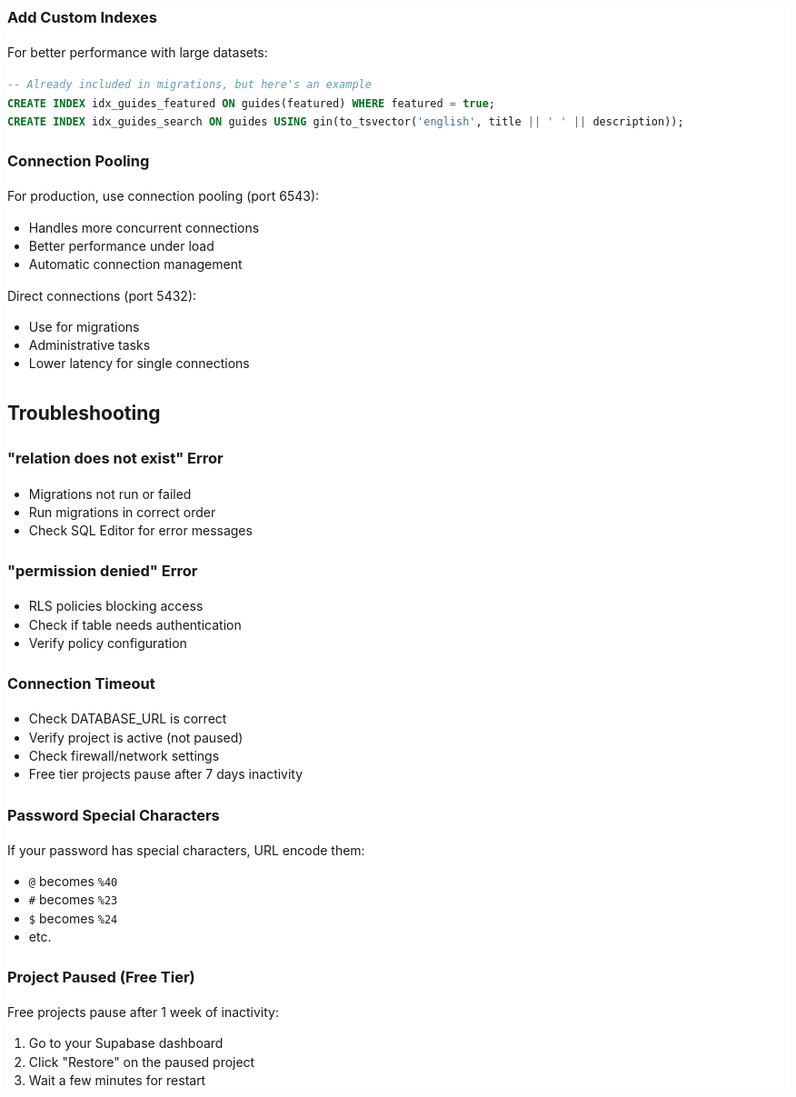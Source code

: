 ### Add Custom Indexes

For better performance with large datasets:

```sql
-- Already included in migrations, but here's an example
CREATE INDEX idx_guides_featured ON guides(featured) WHERE featured = true;
CREATE INDEX idx_guides_search ON guides USING gin(to_tsvector('english', title || ' ' || description));
```

### Connection Pooling

For production, use connection pooling (port 6543):
- Handles more concurrent connections
- Better performance under load
- Automatic connection management

Direct connections (port 5432):
- Use for migrations
- Administrative tasks
- Lower latency for single connections

## Troubleshooting

### "relation does not exist" Error
- Migrations not run or failed
- Run migrations in correct order
- Check SQL Editor for error messages

### "permission denied" Error
- RLS policies blocking access
- Check if table needs authentication
- Verify policy configuration

### Connection Timeout
- Check DATABASE_URL is correct
- Verify project is active (not paused)
- Check firewall/network settings
- Free tier projects pause after 7 days inactivity

### Password Special Characters
If your password has special characters, URL encode them:
- `@` becomes `%40`
- `#` becomes `%23`
- `$` becomes `%24`
- etc.

### Project Paused (Free Tier)
Free projects pause after 1 week of inactivity:
1. Go to your Supabase dashboard
2. Click "Restore" on the paused project
3. Wait a few minutes for restart
